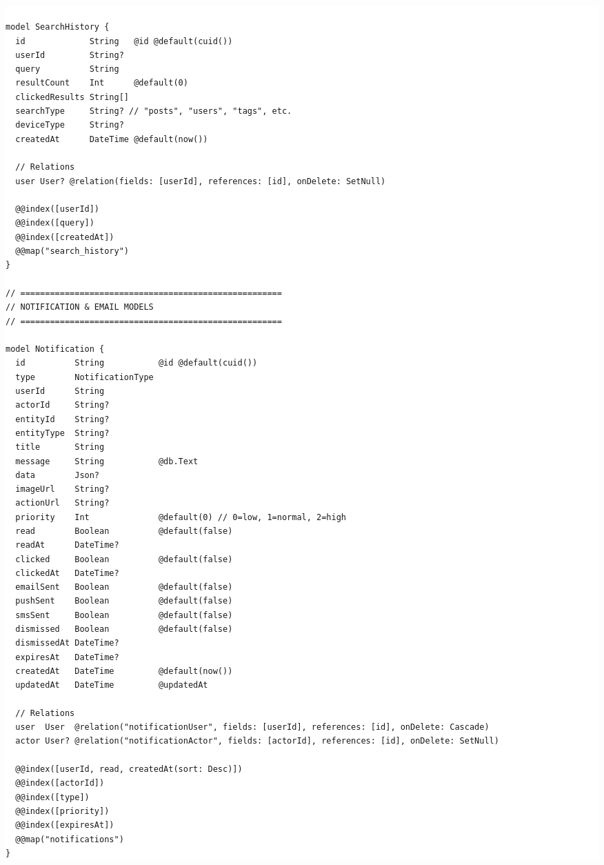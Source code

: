 ```prisma

model SearchHistory {
  id             String   @id @default(cuid())
  userId         String?
  query          String
  resultCount    Int      @default(0)
  clickedResults String[]
  searchType     String? // "posts", "users", "tags", etc.
  deviceType     String?
  createdAt      DateTime @default(now())

  // Relations
  user User? @relation(fields: [userId], references: [id], onDelete: SetNull)

  @@index([userId])
  @@index([query])
  @@index([createdAt])
  @@map("search_history")
}

// =====================================================
// NOTIFICATION & EMAIL MODELS
// =====================================================

model Notification {
  id          String           @id @default(cuid())
  type        NotificationType
  userId      String
  actorId     String?
  entityId    String?
  entityType  String?
  title       String
  message     String           @db.Text
  data        Json?
  imageUrl    String?
  actionUrl   String?
  priority    Int              @default(0) // 0=low, 1=normal, 2=high
  read        Boolean          @default(false)
  readAt      DateTime?
  clicked     Boolean          @default(false)
  clickedAt   DateTime?
  emailSent   Boolean          @default(false)
  pushSent    Boolean          @default(false)
  smsSent     Boolean          @default(false)
  dismissed   Boolean          @default(false)
  dismissedAt DateTime?
  expiresAt   DateTime?
  createdAt   DateTime         @default(now())
  updatedAt   DateTime         @updatedAt

  // Relations
  user  User  @relation("notificationUser", fields: [userId], references: [id], onDelete: Cascade)
  actor User? @relation("notificationActor", fields: [actorId], references: [id], onDelete: SetNull)

  @@index([userId, read, createdAt(sort: Desc)])
  @@index([actorId])
  @@index([type])
  @@index([priority])
  @@index([expiresAt])
  @@map("notifications")
}

```